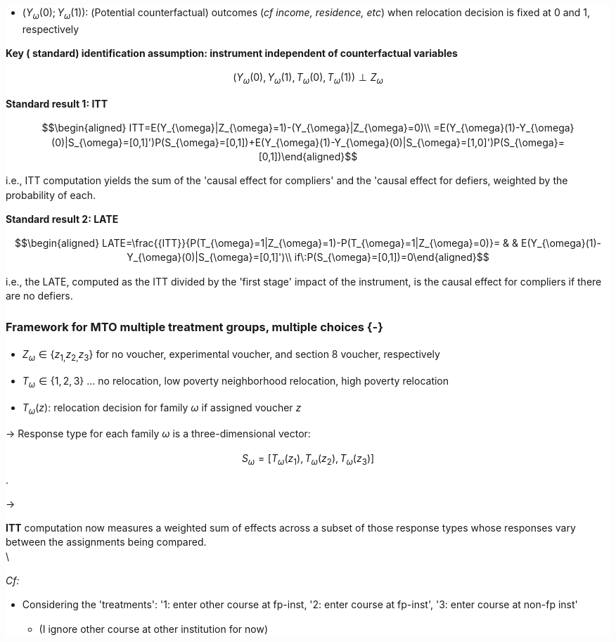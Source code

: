 -   $(Y_{\omega}(0);Y_{\omega}(1$)): (Potential counterfactual) outcomes
    (*cf income, residence, etc*) when relocation decision is fixed at 0
    and 1, respectively

**Key ( standard) identification assumption: instrument independent of
counterfactual variables**

$$(Y_{\omega}(0),Y_{\omega}(1),T_{\omega}(0),T_{\omega}(1))\perp Z_{\omega}$$

**Standard result 1: ITT**

$$\begin{aligned}
ITT=E(Y_{\omega}|Z_{\omega}=1)-(Y_{\omega}|Z_{\omega}=0)\\
=E(Y_{\omega}(1)-Y_{\omega}(0)|S_{\omega}=[0,1]')P(S_{\omega}=[0,1])+E(Y_{\omega}(1)-Y_{\omega}(0)|S_{\omega}=[1,0]')P(S_{\omega}=[0,1])\end{aligned}$$

i.e., ITT computation yields the sum of the 'causal effect for
compliers' and the 'causal effect for defiers, weighted by the
probability of each.

**Standard result 2: LATE**

$$\begin{aligned}
LATE=\frac{{ITT}}{P(T_{\omega}=1|Z_{\omega}=1)-P(T_{\omega}=1|Z_{\omega}=0)}= &  & E(Y_{\omega}(1)-Y_{\omega}(0)|S_{\omega}=[0,1]')\\
if\:P(S_{\omega}=[0,1])=0\end{aligned}$$

i.e., the LATE, computed as the ITT divided by the 'first stage' impact
of the instrument, is the causal effect for compliers if there are no
defiers.

### Framework for MTO multiple treatment groups, multiple choices {-}

-   $Z_{\omega}\in\{z_{1,}z_{2,}z_{3}\}$ for no voucher, experimental
    voucher, and section 8 voucher, respectively

-   $T_{\omega}\in\{1,2,3\}$ \... no relocation, low poverty
    neighborhood relocation, high poverty relocation

-   $T_{\omega}(z)$: relocation decision for family $\omega$ if assigned
    voucher $z$

$\rightarrow$ Response type for each family $\omega$ is  a three-dimensional vector:

$$S_{\omega}=[T_{\omega}(z_{1}),T_{\omega}(z_{2}),T_{\omega}(z_{3})]$$.

$\rightarrow$

**ITT** computation now measures a weighted sum of effects across a subset of those response types whose responses vary between the assignments being compared.\
\

*Cf:*

-   Considering the 'treatments': '1: enter other course at fp-inst, '2:
    enter course at fp-inst', '3: enter course at non-fp inst'

    -   (I ignore other course at other institution for now)
